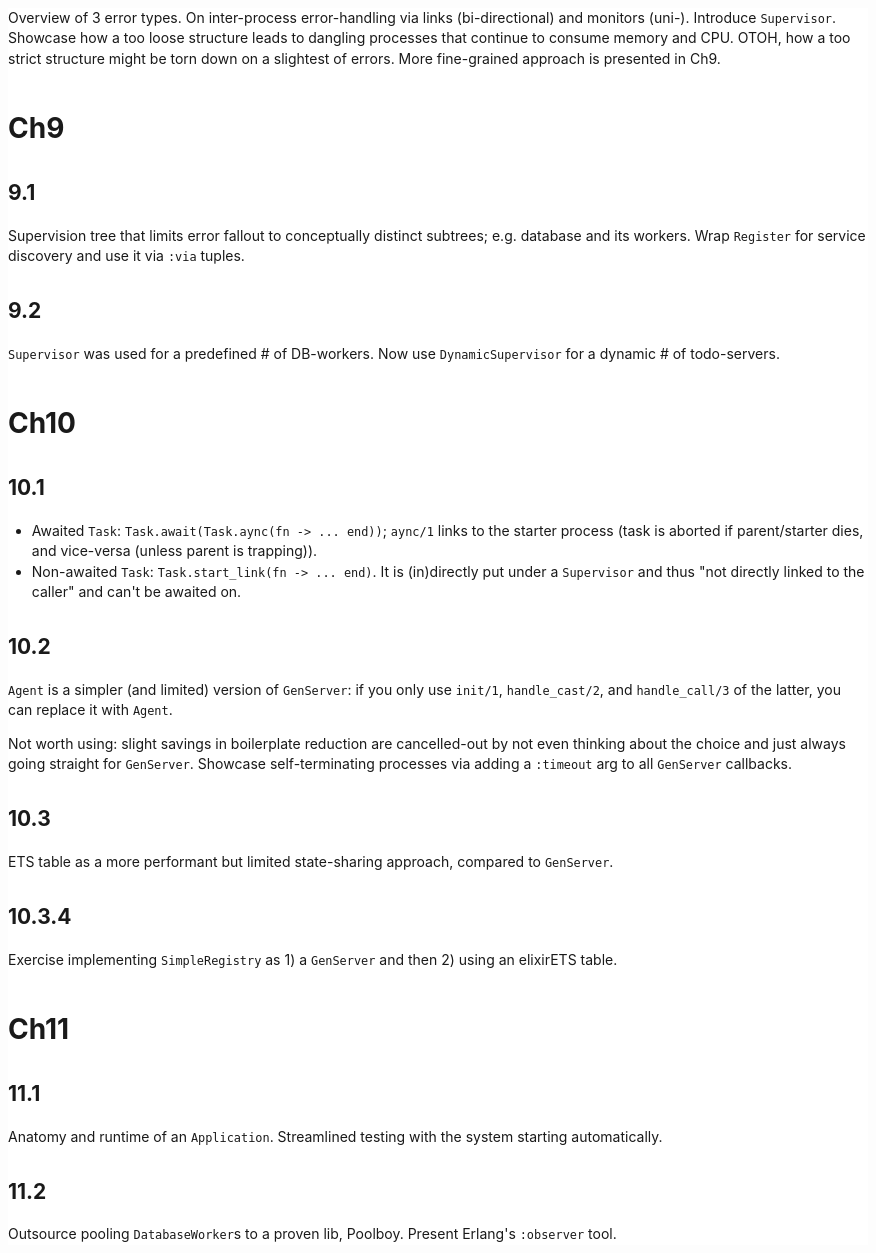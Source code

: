 Overview of 3 error types. On inter-process error-handling via links (bi-directional) and monitors (uni-). Introduce `Supervisor`. Showcase how a too loose structure leads to dangling processes that continue to consume memory and CPU. OTOH, how a too strict structure might be torn down on a slightest of errors. More fine-grained approach is presented in Ch9.

# Ch9
## 9.1
Supervision tree that limits error fallout to conceptually distinct subtrees; e.g. database and its workers. Wrap `Register` for service discovery and use it via `:via` tuples.

## 9.2
`Supervisor` was used for a predefined # of DB-workers. Now use `DynamicSupervisor` for a dynamic # of todo-servers.


# Ch10
## 10.1
- Awaited `Task`: `Task.await(Task.aync(fn -> ... end))`; `aync/1` links to the starter process (task is aborted if parent/starter dies, and vice-versa (unless parent is trapping)).
- Non-awaited `Task`: `Task.start_link(fn -> ... end)`. It is (in)directly put under a `Supervisor` and thus "not directly linked to the caller" and can't be awaited on.

## 10.2
`Agent` is a simpler (and limited) version of `GenServer`: if you only use `init/1`, `handle_cast/2`, and `handle_call/3` of the latter, you can replace it with `Agent`.

Not worth using: slight savings in boilerplate reduction are cancelled-out by not even thinking about the choice and just always going straight for `GenServer`. Showcase self-terminating processes via adding a `:timeout` arg to all `GenServer` callbacks.

## 10.3
ETS table as a more performant but limited state-sharing approach, compared to `GenServer`.

## 10.3.4
Exercise implementing `SimpleRegistry` as 1) a `GenServer` and then 2) using an elixirETS table.

# Ch11
## 11.1
Anatomy and runtime of an `Application`. Streamlined testing with the system starting automatically.

## 11.2
Outsource pooling `DatabaseWorker`s to a proven lib, Poolboy. Present Erlang's `:observer` tool.
